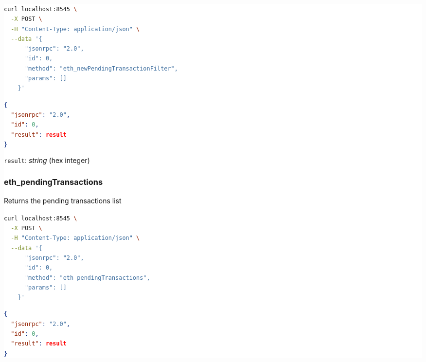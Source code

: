 ```bash
curl localhost:8545 \
  -X POST \
  -H "Content-Type: application/json" \
  --data '{
      "jsonrpc": "2.0",
      "id": 0,
      "method": "eth_newPendingTransactionFilter",
      "params": []
    }'
```

</TabItem>
<TabItem value="response" label="Response">

```json
{
  "jsonrpc": "2.0",
  "id": 0,
  "result": result
}
```

`result`: _string_ (hex integer)

</TabItem>
</Tabs>

### eth_pendingTransactions

Returns the pending transactions list

<Tabs>
<TabItem value="request" label="Request" default>

```bash
curl localhost:8545 \
  -X POST \
  -H "Content-Type: application/json" \
  --data '{
      "jsonrpc": "2.0",
      "id": 0,
      "method": "eth_pendingTransactions",
      "params": []
    }'
```

</TabItem>
<TabItem value="response" label="Response">

```json
{
  "jsonrpc": "2.0",
  "id": 0,
  "result": result
}
```
